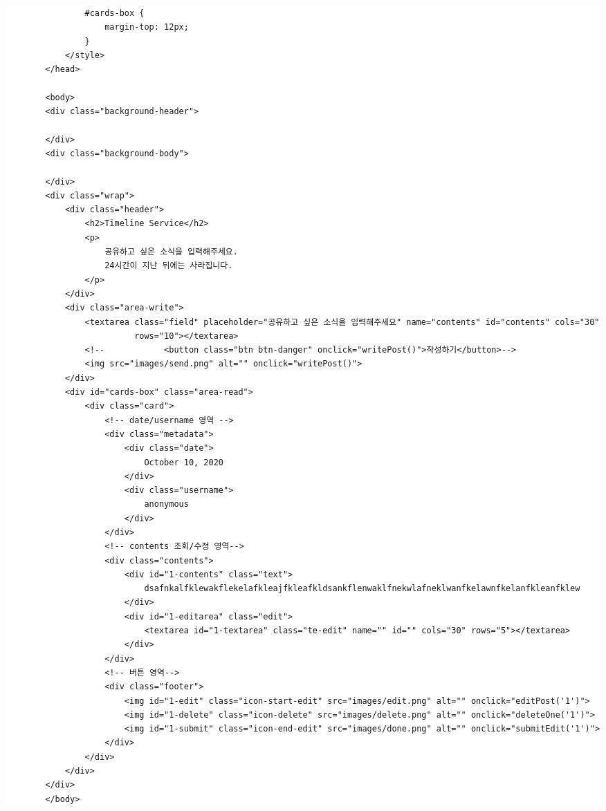                     #cards-box {
                        margin-top: 12px;
                    }
                </style>
            </head>

            <body>
            <div class="background-header">

            </div>
            <div class="background-body">

            </div>
            <div class="wrap">
                <div class="header">
                    <h2>Timeline Service</h2>
                    <p>
                        공유하고 싶은 소식을 입력해주세요.
                        24시간이 지난 뒤에는 사라집니다.
                    </p>
                </div>
                <div class="area-write">
                    <textarea class="field" placeholder="공유하고 싶은 소식을 입력해주세요" name="contents" id="contents" cols="30"
                              rows="10"></textarea>
                    <!--            <button class="btn btn-danger" onclick="writePost()">작성하기</button>-->
                    <img src="images/send.png" alt="" onclick="writePost()">
                </div>
                <div id="cards-box" class="area-read">
                    <div class="card">
                        <!-- date/username 영역 -->
                        <div class="metadata">
                            <div class="date">
                                October 10, 2020
                            </div>
                            <div class="username">
                                anonymous
                            </div>
                        </div>
                        <!-- contents 조회/수정 영역-->
                        <div class="contents">
                            <div id="1-contents" class="text">
                                dsafnkalfklewakflekelafkleajfkleafkldsankflenwaklfnekwlafneklwanfkelawnfkelanfkleanfklew
                            </div>
                            <div id="1-editarea" class="edit">
                                <textarea id="1-textarea" class="te-edit" name="" id="" cols="30" rows="5"></textarea>
                            </div>
                        </div>
                        <!-- 버튼 영역-->
                        <div class="footer">
                            <img id="1-edit" class="icon-start-edit" src="images/edit.png" alt="" onclick="editPost('1')">
                            <img id="1-delete" class="icon-delete" src="images/delete.png" alt="" onclick="deleteOne('1')">
                            <img id="1-submit" class="icon-end-edit" src="images/done.png" alt="" onclick="submitEdit('1')">
                        </div>
                    </div>
                </div>
            </div>
            </body>
